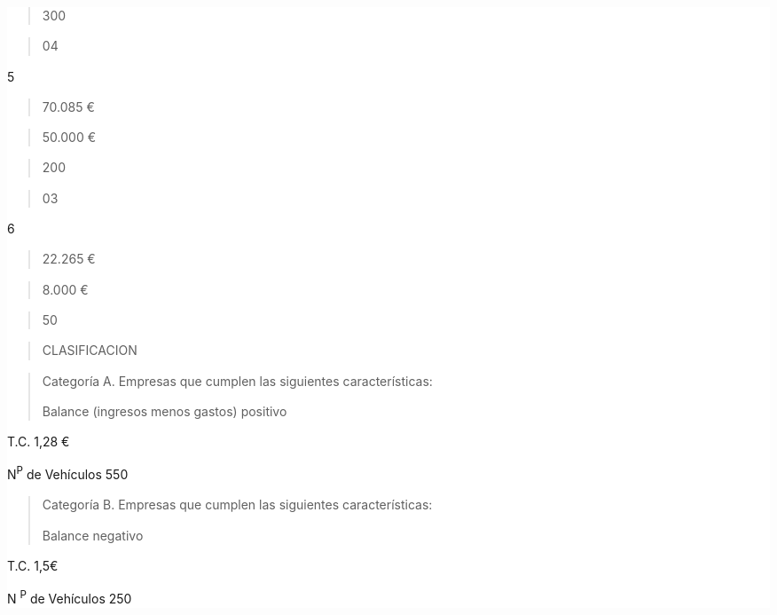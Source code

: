 </blockquote></td>
<td style="text-align: center;"><blockquote>
<p>300</p>
</blockquote></td>
<td style="text-align: center;"><blockquote>
<p>04</p>
</blockquote></td>
</tr>
<tr>
<th style="text-align: center;">5</th>
<td style="text-align: center;"><blockquote>
<p>70.085 €</p>
</blockquote></td>
<td style="text-align: center;"><blockquote>
<p>50.000 €</p>
</blockquote></td>
<td style="text-align: center;"><blockquote>
<p>200</p>
</blockquote></td>
<td style="text-align: center;"><blockquote>
<p>03</p>
</blockquote></td>
</tr>
<tr>
<th style="text-align: center;">6</th>
<td style="text-align: center;"><blockquote>
<p>22.265 €</p>
</blockquote></td>
<td style="text-align: center;"><blockquote>
<p>8.000 €</p>
</blockquote></td>
<td style="text-align: center;"><blockquote>
<p>50</p>
</blockquote></td>
<td style="text-align: center;"></td>
</tr>
</tbody>
</table></th>
</tr>
</thead>
<tbody>
<tr>
<th style="text-align: center;"><blockquote>
<p>CLASIFICACION</p>
</blockquote></th>
<td style="text-align: center;"></td>
<td style="text-align: center;"></td>
</tr>
<tr>
<th style="text-align: center;"><blockquote>
<p>Categoría A. Empresas que cumplen las siguientes características:</p>
<p>Balance (ingresos menos gastos) positivo</p>
</blockquote>
<p>T.C. 1,28 €</p>
<p>N<sup>P</sup> de Vehículos 550</p></th>
<td style="text-align: center;"><blockquote>
<p>Categoría B. Empresas que cumplen las siguientes características:</p>
<p>Balance negativo</p>
</blockquote>
<p>T.C. 1,5€</p>
<p>N <sup>P</sup> de Vehículos 250</p></td>
<td style="text-align: center;"></td>
</tr>
<tr>